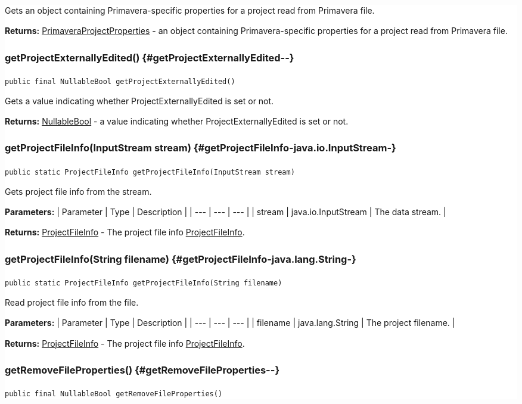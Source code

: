 
Gets an object containing Primavera-specific properties for a project read from Primavera file.

**Returns:**
[PrimaveraProjectProperties](../../com.aspose.tasks/primaveraprojectproperties) - an object containing Primavera-specific properties for a project read from Primavera file.
### getProjectExternallyEdited() {#getProjectExternallyEdited--}
```
public final NullableBool getProjectExternallyEdited()
```


Gets a value indicating whether ProjectExternallyEdited is set or not.

**Returns:**
[NullableBool](../../com.aspose.tasks/nullablebool) - a value indicating whether ProjectExternallyEdited is set or not.
### getProjectFileInfo(InputStream stream) {#getProjectFileInfo-java.io.InputStream-}
```
public static ProjectFileInfo getProjectFileInfo(InputStream stream)
```


Gets project file info from the stream.

**Parameters:**
| Parameter | Type | Description |
| --- | --- | --- |
| stream | java.io.InputStream | The data stream. |

**Returns:**
[ProjectFileInfo](../../com.aspose.tasks/projectfileinfo) - The project file info [ProjectFileInfo](../../com.aspose.tasks/projectfileinfo).
### getProjectFileInfo(String filename) {#getProjectFileInfo-java.lang.String-}
```
public static ProjectFileInfo getProjectFileInfo(String filename)
```


Read project file info from the file.

**Parameters:**
| Parameter | Type | Description |
| --- | --- | --- |
| filename | java.lang.String | The project filename. |

**Returns:**
[ProjectFileInfo](../../com.aspose.tasks/projectfileinfo) - The project file info [ProjectFileInfo](../../com.aspose.tasks/projectfileinfo).
### getRemoveFileProperties() {#getRemoveFileProperties--}
```
public final NullableBool getRemoveFileProperties()
```
